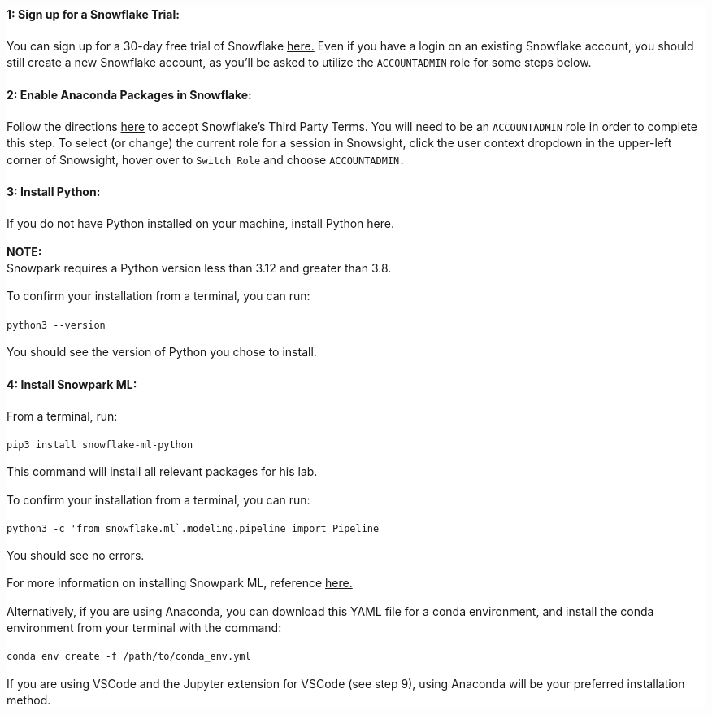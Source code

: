 #### 1: Sign up for a Snowflake Trial:
You can sign up for a 30-day free trial of Snowflake [here.](https://signup.snowflake.com/?utm_cta=quickstarts_) Even if you have a login on an existing Snowflake account, you should still create a new Snowflake account, as you’ll be asked to utilize the `ACCOUNTADMIN` role for some steps below.


#### 2: Enable Anaconda Packages in Snowflake:
Follow the directions [here](https://docs.snowflake.com/en/developer-guide/udf/python/udf-python-packages#getting-started) to accept Snowflake’s Third Party Terms. You will need to be an `ACCOUNTADMIN` role in order to complete this step. To select (or change) the current role for a session in Snowsight, click the user context dropdown in the upper-left corner of Snowsight, hover over to `Switch Role` and choose `ACCOUNTADMIN.`



#### 3: Install Python:
If you do not have Python installed on your machine, install Python [here.](https://www.python.org/downloads/) 

<aside class="negative">
<strong>NOTE:</strong><br>Snowpark requires a Python version less than 3.12 and greater than 3.8. 
</aside>

To confirm your installation from a terminal, you can run:

```code
python3 --version
```

You should see the version of Python you chose to install.

#### 4: Install Snowpark ML:
From a terminal, run:

```code
pip3 install snowflake-ml-python
```

This command will install all relevant packages for his lab. 

To confirm your installation from a terminal, you can run:

```code
python3 -c 'from snowflake.ml`.modeling.pipeline import Pipeline
```
You should see no errors. 

For more information on installing Snowpark ML, reference [here.](https://docs.snowflake.com/en/developer-guide/snowpark-ml/index#installing-snowpark-ml)

Alternatively, if you are using Anaconda, you can [download this YAML file](https://sigma-quickstarts-main.s3.us-west-1.amazonaws.com/csv/conda_env.yml) for a conda environment, and install the conda environment from your terminal with the command:

```code
conda env create -f /path/to/conda_env.yml
```

If you are using VSCode and the Jupyter extension for VSCode (see step 9), using Anaconda will be your preferred installation method.
